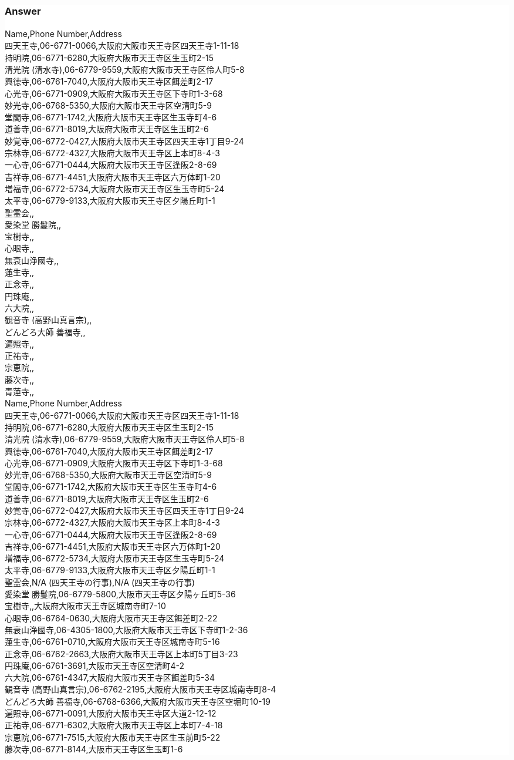 ### Answer

Name,Phone Number,Address  
四天王寺,06-6771-0066,大阪府大阪市天王寺区四天王寺1-11-18  
持明院,06-6771-6280,大阪府大阪市天王寺区生玉町2-15  
清光院 (清水寺),06-6779-9559,大阪府大阪市天王寺区伶人町5-8  
興徳寺,06-6761-7040,大阪府大阪市天王寺区餌差町2-17  
心光寺,06-6771-0909,大阪府大阪市天王寺区下寺町1-3-68  
妙光寺,06-6768-5350,大阪府大阪市天王寺区空清町5-9  
堂閣寺,06-6771-1742,大阪府大阪市天王寺区生玉寺町4-6  
道善寺,06-6771-8019,大阪府大阪市天王寺区生玉町2-6  
妙覚寺,06-6772-0427,大阪府大阪市天王寺区四天王寺1丁目9-24  
宗林寺,06-6772-4327,大阪府大阪市天王寺区上本町8-4-3  
一心寺,06-6771-0444,大阪府大阪市天王寺区逢阪2-8-69  
吉祥寺,06-6771-4451,大阪府大阪市天王寺区六万体町1-20  
増福寺,06-6772-5734,大阪府大阪市天王寺区生玉寺町5-24  
太平寺,06-6779-9133,大阪府大阪市天王寺区夕陽丘町1-1  
聖霊会,,  
愛染堂 勝鬘院,,  
宝樹寺,,  
心眼寺,,  
無衰山浄國寺,,  
蓮生寺,,  
正念寺,,  
円珠庵,,  
六大院,,  
観音寺 (高野山真言宗),,  
どんどろ大師 善福寺,,  
遍照寺,,  
正祐寺,,  
宗恵院,,  
藤次寺,,  
青蓮寺,,  
Name,Phone Number,Address  
四天王寺,06-6771-0066,大阪府大阪市天王寺区四天王寺1-11-18  
持明院,06-6771-6280,大阪府大阪市天王寺区生玉町2-15  
清光院 (清水寺),06-6779-9559,大阪府大阪市天王寺区伶人町5-8  
興徳寺,06-6761-7040,大阪府大阪市天王寺区餌差町2-17  
心光寺,06-6771-0909,大阪府大阪市天王寺区下寺町1-3-68  
妙光寺,06-6768-5350,大阪府大阪市天王寺区空清町5-9  
堂閣寺,06-6771-1742,大阪府大阪市天王寺区生玉寺町4-6  
道善寺,06-6771-8019,大阪府大阪市天王寺区生玉町2-6  
妙覚寺,06-6772-0427,大阪府大阪市天王寺区四天王寺1丁目9-24  
宗林寺,06-6772-4327,大阪府大阪市天王寺区上本町8-4-3  
一心寺,06-6771-0444,大阪府大阪市天王寺区逢阪2-8-69  
吉祥寺,06-6771-4451,大阪府大阪市天王寺区六万体町1-20  
増福寺,06-6772-5734,大阪府大阪市天王寺区生玉寺町5-24  
太平寺,06-6779-9133,大阪府大阪市天王寺区夕陽丘町1-1  
聖霊会,N/A (四天王寺の行事),N/A (四天王寺の行事)  
愛染堂 勝鬘院,06-6779-5800,大阪市天王寺区夕陽ヶ丘町5-36  
宝樹寺,,大阪府大阪市天王寺区城南寺町7-10  
心眼寺,06-6764-0630,大阪府大阪市天王寺区餌差町2-22  
無衰山浄國寺,06-4305-1800,大阪府大阪市天王寺区下寺町1-2-36  
蓮生寺,06-6761-0710,大阪府大阪市天王寺区城南寺町5-16  
正念寺,06-6762-2663,大阪府大阪市天王寺区上本町5丁目3-23  
円珠庵,06-6761-3691,大阪市天王寺区空清町4-2  
六大院,06-6761-4347,大阪府大阪市天王寺区餌差町5-34  
観音寺 (高野山真言宗),06-6762-2195,大阪府大阪市天王寺区城南寺町8-4  
どんどろ大師 善福寺,06-6768-6366,大阪府大阪市天王寺区空堀町10-19  
遍照寺,06-6771-0091,大阪府大阪市天王寺区大道2-12-12  
正祐寺,06-6771-6302,大阪府大阪市天王寺区上本町7-4-18  
宗恵院,06-6771-7515,大阪府大阪市天王寺区生玉前町5-22  
藤次寺,06-6771-8144,大阪市天王寺区生玉町1-6  
